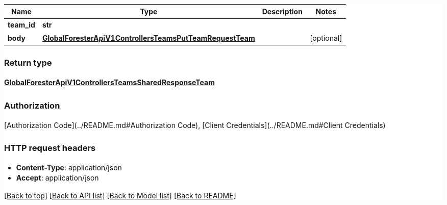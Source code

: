 Name | Type | Description  | Notes
------------- | ------------- | ------------- | -------------
 **team_id** | **str**|  | 
 **body** | [**GlobalForesterApiV1ControllersTeamsPutTeamRequestTeam**](GlobalForesterApiV1ControllersTeamsPutTeamRequestTeam.md)|  | [optional] 

### Return type

[**GlobalForesterApiV1ControllersTeamsSharedResponseTeam**](GlobalForesterApiV1ControllersTeamsSharedResponseTeam.md)

### Authorization

[Authorization Code](../README.md#Authorization Code), [Client Credentials](../README.md#Client Credentials)

### HTTP request headers

 - **Content-Type**: application/json
 - **Accept**: application/json

[[Back to top]](#) [[Back to API list]](../README.md#documentation-for-api-endpoints) [[Back to Model list]](../README.md#documentation-for-models) [[Back to README]](../README.md)

